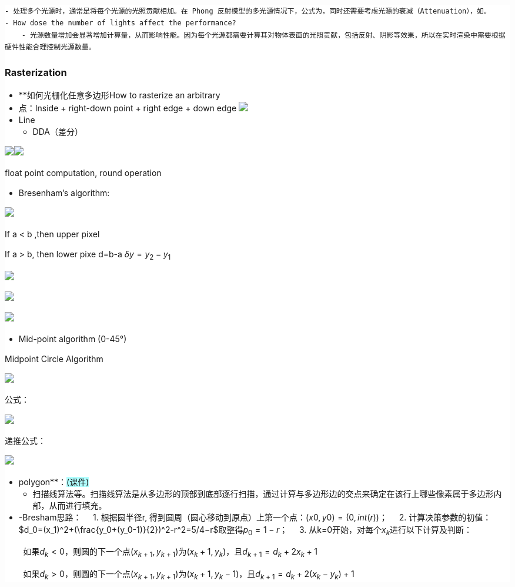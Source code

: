     - 处理多个光源时，通常是将每个光源的光照贡献相加。在 Phong 反射模型的多光源情况下，公式为，同时还需要考虑光源的衰减（Attenuation），如。
    - How dose the number of lights affect the performance?
	    - 光源数量增加会显著增加计算量，从而影响性能。因为每个光源都需要计算其对物体表面的光照贡献，包括反射、阴影等效果，所以在实时渲染中需要根据硬件性能合理控制光源数量。
###  Rasterization
- **如何光栅化任意多边形How to rasterize an arbitrary 
- 点：Inside + right-down point + right edge + down edge
![](https://i-blog.csdnimg.cn/direct/0bb6693600064c32bf913c737fecd47e.png)
- Line
	-  DDA（差分）

![](https://i-blog.csdnimg.cn/direct/5b170041b71c475da7591f0de7858ca6.png)![](https://i-blog.csdnimg.cn/direct/2b147604d38747ddbab9b35ffae004cc.png)

float point computation, round operation

- Bresenham’s algorithm:

![](https://i-blog.csdnimg.cn/direct/2d181392fc4d4afd963980fc80b01be0.png)

If a < b ,then upper pixel

If a > b, then lower pixe
d=b-a
$\delta y=y_2-y_1$

![](https://i-blog.csdnimg.cn/direct/27e844d781794bb3b26b6c8e4da80cf8.png)

![](https://i-blog.csdnimg.cn/direct/260591f39d514b1eba9b86377640dc30.png)

![](https://i-blog.csdnimg.cn/direct/660f1bbf4e614f55af9bb38dff1dc699.png)

- Mid-point algorithm (0-45°)

Midpoint Circle Algorithm

![](https://i-blog.csdnimg.cn/direct/9795a7b61d104454bf6599b1869949d8.png)

公式：

![](https://i-blog.csdnimg.cn/direct/8ad1bd9f050c43fdaa6818707dae21d8.png)

递推公式：

![](https://i-blog.csdnimg.cn/direct/e66860fbc48d448f84a11f33f6be9ecb.png)
- polygon**：<span style="background:#b1ffff">(课件)</span>
	- 扫描线算法等。扫描线算法是从多边形的顶部到底部逐行扫描，通过计算与多边形边的交点来确定在该行上哪些像素属于多边形内部，从而进行填充。
- -Bresham思路：
    1. 根据圆半径r, 得到圆周（圆心移动到原点）上第一个点：$(x0​,y0​)=(0,int(r))$；
    2. 计算决策参数的初值：$d_0=(x_1)^2+(\frac{y_0+(y_0-1)}{2})^2-r^2=5/4−r$取整得$p_0=1-r$；
    3. 从k=0开始，对每个$x_k$​进行以下计算及判断：  

        如果$d_k​<0$，则圆的下一个点$(x_{k+1},y_{k+1})$为$(x_k+1,y_k)$，且$d_{k+1}=d_k+2x_k+1$

        如果$d_k>0$，则圆的下一个点$(x_{k+1},y_{k+1})$为$(x_k+1,y_k-1)$，且$d_{k+1}=d_k+2(x_k-y_k)+1$

